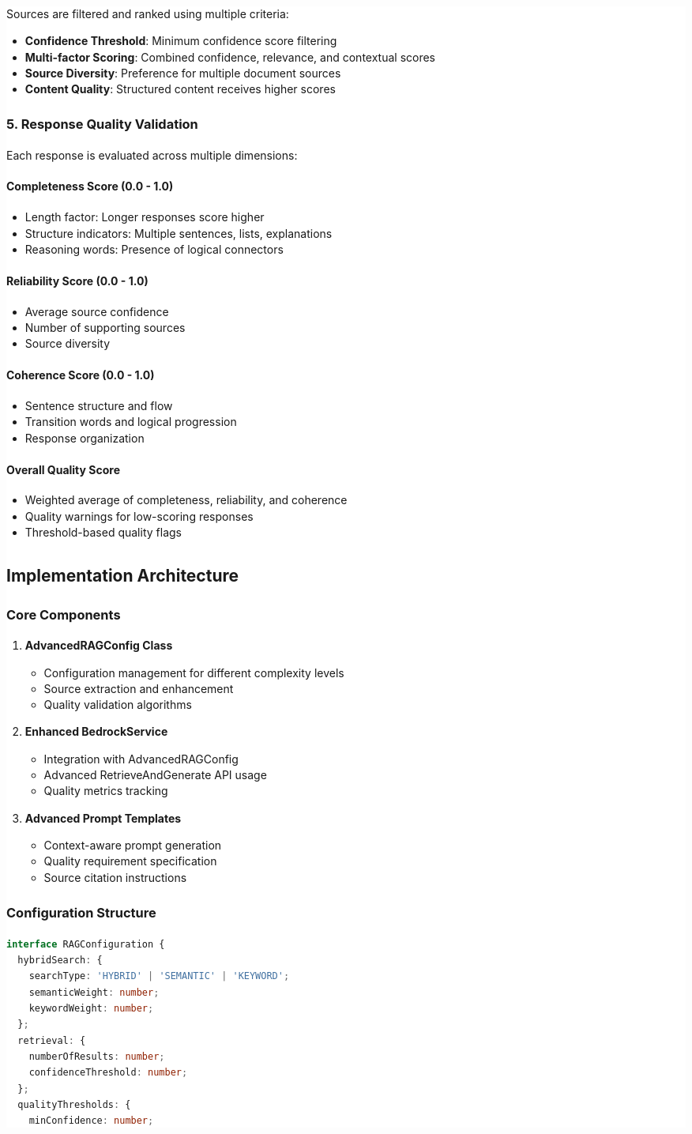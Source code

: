 Sources are filtered and ranked using multiple criteria:

- **Confidence Threshold**: Minimum confidence score filtering
- **Multi-factor Scoring**: Combined confidence, relevance, and contextual scores
- **Source Diversity**: Preference for multiple document sources
- **Content Quality**: Structured content receives higher scores

### 5. Response Quality Validation

Each response is evaluated across multiple dimensions:

#### Completeness Score (0.0 - 1.0)
- Length factor: Longer responses score higher
- Structure indicators: Multiple sentences, lists, explanations
- Reasoning words: Presence of logical connectors

#### Reliability Score (0.0 - 1.0)
- Average source confidence
- Number of supporting sources
- Source diversity

#### Coherence Score (0.0 - 1.0)
- Sentence structure and flow
- Transition words and logical progression
- Response organization

#### Overall Quality Score
- Weighted average of completeness, reliability, and coherence
- Quality warnings for low-scoring responses
- Threshold-based quality flags

## Implementation Architecture

### Core Components

1. **AdvancedRAGConfig Class**
   - Configuration management for different complexity levels
   - Source extraction and enhancement
   - Quality validation algorithms

2. **Enhanced BedrockService**
   - Integration with AdvancedRAGConfig
   - Advanced RetrieveAndGenerate API usage
   - Quality metrics tracking

3. **Advanced Prompt Templates**
   - Context-aware prompt generation
   - Quality requirement specification
   - Source citation instructions

### Configuration Structure

```typescript
interface RAGConfiguration {
  hybridSearch: {
    searchType: 'HYBRID' | 'SEMANTIC' | 'KEYWORD';
    semanticWeight: number;
    keywordWeight: number;
  };
  retrieval: {
    numberOfResults: number;
    confidenceThreshold: number;
  };
  qualityThresholds: {
    minConfidence: number;
```